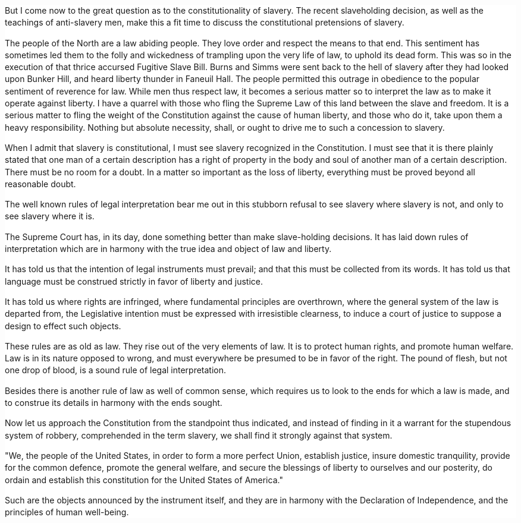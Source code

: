 But I come now to the great question as to the constitutionality of slavery. The recent slaveholding decision, as well as the teachings of anti-slavery men, make this a fit time to discuss the constitutional pretensions of slavery.

The people of the North are a law abiding people. They love order and respect the means to that end. This sentiment has sometimes led them to the folly and wickedness of trampling upon the very life of law, to uphold its dead form. This was so in the execution of that thrice accursed Fugitive Slave Bill. Burns and Simms were sent back to the hell of slavery after they had looked upon Bunker Hill, and heard liberty thunder in Faneuil Hall. The people permitted this outrage in obedience to the popular sentiment of reverence for law. While men thus respect law, it becomes a serious matter so to interpret the law as to make it operate against liberty. I have a quarrel with those who fling the Supreme Law of this land between the slave and freedom. It is a serious matter to fling the weight of the Constitution against the cause of human liberty, and those who do it, take upon them a heavy responsibility. Nothing but absolute necessity, shall, or ought to drive me to such a concession to slavery.

When I admit that slavery is constitutional, I must see slavery recognized in the Constitution. I must see that it is there plainly stated that one man of a certain description has a right of property in the body and soul of another man of a certain description. There must be no room for a doubt. In a matter so important as the loss of liberty, everything must be proved beyond all reasonable doubt.

The well known rules of legal interpretation bear me out in this stubborn refusal to see slavery where slavery is not, and only to see slavery where it is.

The Supreme Court has, in its day, done something better than make slave-holding decisions. It has laid down rules of interpretation which are in harmony with the true idea and object of law and liberty.

It has told us that the intention of legal instruments must prevail; and that this must be collected from its words. It has told us that language must be construed strictly in favor of liberty and justice.

It has told us where rights are infringed, where fundamental principles are overthrown, where the general system of the law is departed from, the Legislative intention must be expressed with irresistible clearness, to induce a court of justice to suppose a design to effect such objects.

These rules are as old as law. They rise out of the very elements of law. It is to protect human rights, and promote human welfare. Law is in its nature opposed to wrong, and must everywhere be presumed to be in favor of the right. The pound of flesh, but not one drop of blood, is a sound rule of legal interpretation.

Besides there is another rule of law as well of common sense, which requires us to look to the ends for which a law is made, and to construe its details in harmony with the ends sought.

Now let us approach the Constitution from the standpoint thus indicated, and instead of finding in it a warrant for the stupendous system of robbery, comprehended in the term slavery, we shall find it strongly against that system.

"We, the people of the United States, in order to form a more perfect Union, establish justice, insure domestic tranquility, provide for the common defence, promote the general welfare, and secure the blessings of liberty to ourselves and our posterity, do ordain and establish this constitution for the United States of America."

Such are the objects announced by the instrument itself, and they are in harmony with the Declaration of Independence, and the principles of human well-being.
